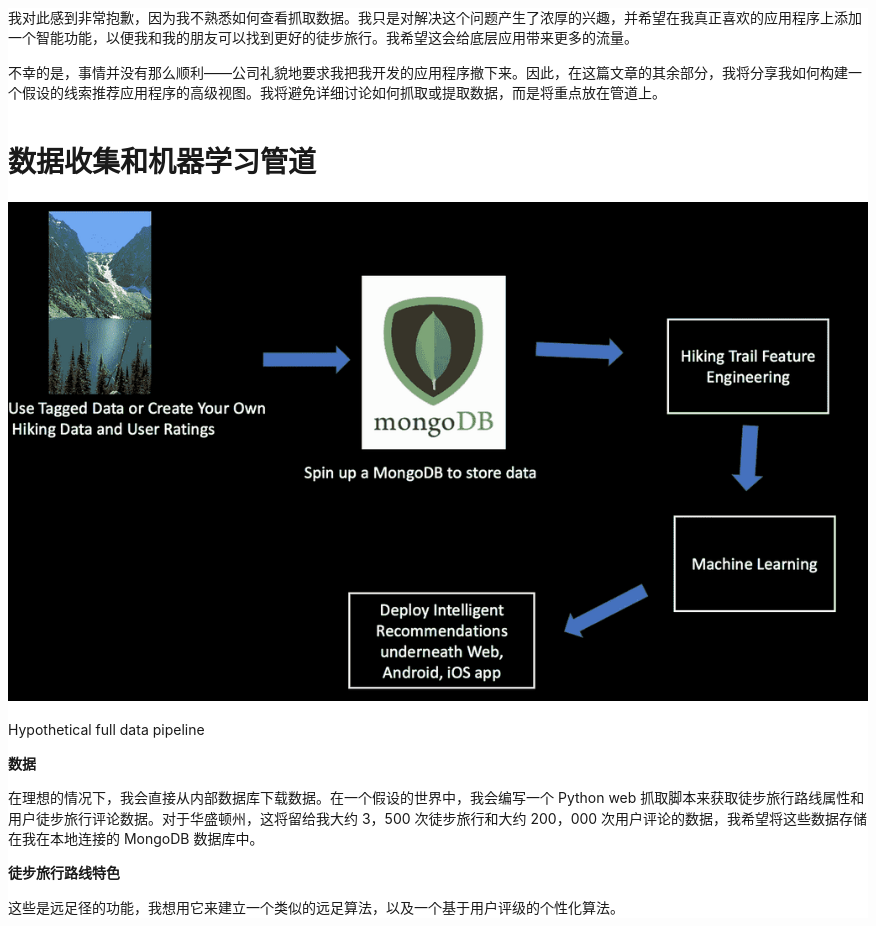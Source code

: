 我对此感到非常抱歉，因为我不熟悉如何查看抓取数据。我只是对解决这个问题产生了浓厚的兴趣，并希望在我真正喜欢的应用程序上添加一个智能功能，以便我和我的朋友可以找到更好的徒步旅行。我希望这会给底层应用带来更多的流量。

不幸的是，事情并没有那么顺利——公司礼貌地要求我把我开发的应用程序撤下来。因此，在这篇文章的其余部分，我将分享我如何构建一个假设的线索推荐应用程序的高级视图。我将避免详细讨论如何抓取或提取数据，而是将重点放在管道上。

# **数据收集和机器学习管道**

![](img/386c984a2f75f4087f7fd5cee8901110.png)

Hypothetical full data pipeline

**数据**

在理想的情况下，我会直接从内部数据库下载数据。在一个假设的世界中，我会编写一个 Python web 抓取脚本来获取徒步旅行路线属性和用户徒步旅行评论数据。对于华盛顿州，这将留给我大约 3，500 次徒步旅行和大约 200，000 次用户评论的数据，我希望将这些数据存储在我在本地连接的 MongoDB 数据库中。

**徒步旅行路线特色**

这些是远足径的功能，我想用它来建立一个类似的远足算法，以及一个基于用户评级的个性化算法。
